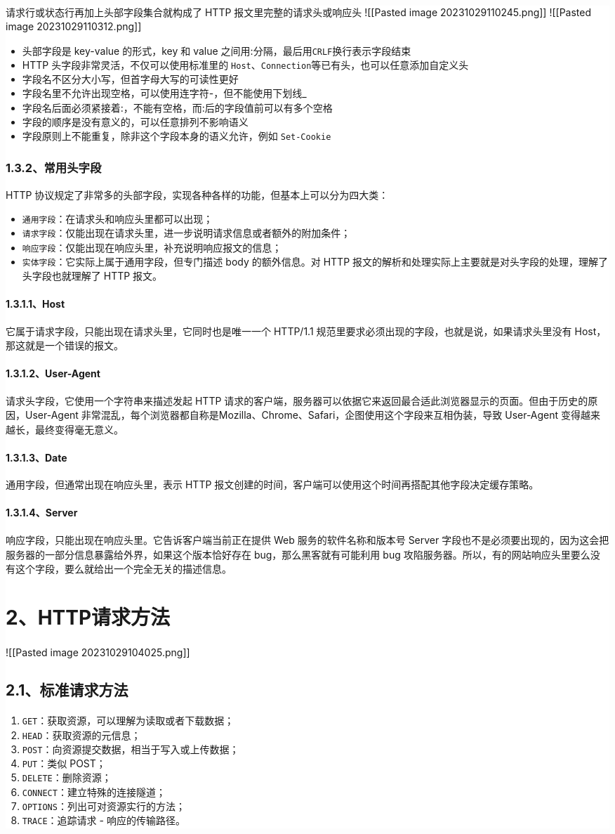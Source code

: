 请求行或状态行再加上头部字段集合就构成了 HTTP 报文里完整的请求头或响应头
![[Pasted image 20231029110245.png]]
![[Pasted image 20231029110312.png]]
- 头部字段是 key-value 的形式，key 和 value 之间用:分隔，最后用`CRLF`换行表示字段结束
- HTTP 头字段非常灵活，不仅可以使用标准里的 `Host`、`Connection`等已有头，也可以任意添加自定义头
- 字段名不区分大小写，但首字母大写的可读性更好
- 字段名里不允许出现空格，可以使用连字符-，但不能使用下划线_
- 字段名后面必须紧接着:，不能有空格，而:后的字段值前可以有多个空格
- 字段的顺序是没有意义的，可以任意排列不影响语义
- 字段原则上不能重复，除非这个字段本身的语义允许，例如 `Set-Cookie`

### 1.3.2、常用头字段

HTTP 协议规定了非常多的头部字段，实现各种各样的功能，但基本上可以分为四大类：

- `通用字段`：在请求头和响应头里都可以出现；
- `请求字段`：仅能出现在请求头里，进一步说明请求信息或者额外的附加条件；
- `响应字段`：仅能出现在响应头里，补充说明响应报文的信息；
- `实体字段`：它实际上属于通用字段，但专门描述 body 的额外信息。对 HTTP 报文的解析和处理实际上主要就是对头字段的处理，理解了头字段也就理解了 HTTP 报文。

#### 1.3.1.1、Host

它属于请求字段，只能出现在请求头里，它同时也是唯一一个 HTTP/1.1 规范里要求必须出现的字段，也就是说，如果请求头里没有 Host，那这就是一个错误的报文。

#### 1.3.1.2、User-Agent

请求头字段，它使用一个字符串来描述发起 HTTP 请求的客户端，服务器可以依据它来返回最合适此浏览器显示的页面。但由于历史的原因，User-Agent 非常混乱，每个浏览器都自称是Mozilla、Chrome、Safari，企图使用这个字段来互相伪装，导致 User-Agent 变得越来越长，最终变得毫无意义。

#### 1.3.1.3、Date

通用字段，但通常出现在响应头里，表示 HTTP 报文创建的时间，客户端可以使用这个时间再搭配其他字段决定缓存策略。

#### 1.3.1.4、Server

响应字段，只能出现在响应头里。它告诉客户端当前正在提供 Web 服务的软件名称和版本号 Server 字段也不是必须要出现的，因为这会把服务器的一部分信息暴露给外界，如果这个版本恰好存在 bug，那么黑客就有可能利用 bug 攻陷服务器。所以，有的网站响应头里要么没有这个字段，要么就给出一个完全无关的描述信息。

# 2、HTTP请求方法

![[Pasted image 20231029104025.png]]
## 2.1、标准请求方法

1. `GET`：获取资源，可以理解为读取或者下载数据；
2. `HEAD`：获取资源的元信息；
3. `POST`：向资源提交数据，相当于写入或上传数据；
4. `PUT`：类似 POST；
5. `DELETE`：删除资源；
6. `CONNECT`：建立特殊的连接隧道；
7. `OPTIONS`：列出可对资源实行的方法；
8. `TRACE`：追踪请求 - 响应的传输路径。
